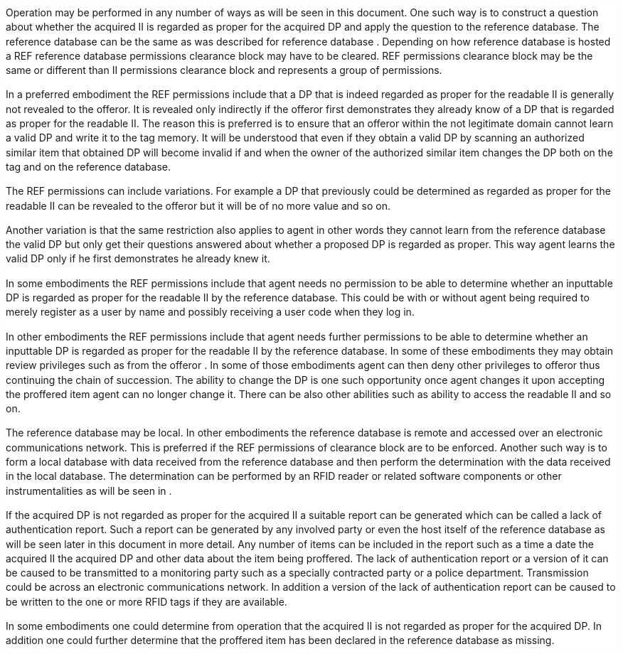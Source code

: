 Operation may be performed in any number of ways as will be seen in this document. One such way is to construct a question about whether the acquired II is regarded as proper for the acquired DP and apply the question to the reference database. The reference database can be the same as was described for reference database . Depending on how reference database is hosted a REF reference database permissions clearance block may have to be cleared. REF permissions clearance block may be the same or different than II permissions clearance block and represents a group of permissions.

In a preferred embodiment the REF permissions include that a DP that is indeed regarded as proper for the readable II is generally not revealed to the offeror. It is revealed only indirectly if the offeror first demonstrates they already know of a DP that is regarded as proper for the readable II. The reason this is preferred is to ensure that an offeror within the not legitimate domain cannot learn a valid DP and write it to the tag memory. It will be understood that even if they obtain a valid DP by scanning an authorized similar item that obtained DP will become invalid if and when the owner of the authorized similar item changes the DP both on the tag and on the reference database.

The REF permissions can include variations. For example a DP that previously could be determined as regarded as proper for the readable II can be revealed to the offeror but it will be of no more value and so on.

Another variation is that the same restriction also applies to agent in other words they cannot learn from the reference database the valid DP but only get their questions answered about whether a proposed DP is regarded as proper. This way agent learns the valid DP only if he first demonstrates he already knew it.

In some embodiments the REF permissions include that agent needs no permission to be able to determine whether an inputtable DP is regarded as proper for the readable II by the reference database. This could be with or without agent being required to merely register as a user by name and possibly receiving a user code when they log in.

In other embodiments the REF permissions include that agent needs further permissions to be able to determine whether an inputtable DP is regarded as proper for the readable II by the reference database. In some of these embodiments they may obtain review privileges such as from the offeror . In some of those embodiments agent can then deny other privileges to offeror thus continuing the chain of succession. The ability to change the DP is one such opportunity once agent changes it upon accepting the proffered item agent can no longer change it. There can be also other abilities such as ability to access the readable II and so on.

The reference database may be local. In other embodiments the reference database is remote and accessed over an electronic communications network. This is preferred if the REF permissions of clearance block are to be enforced. Another such way is to form a local database with data received from the reference database and then perform the determination with the data received in the local database. The determination can be performed by an RFID reader or related software components or other instrumentalities as will be seen in .

If the acquired DP is not regarded as proper for the acquired II a suitable report can be generated which can be called a lack of authentication report. Such a report can be generated by any involved party or even the host itself of the reference database as will be seen later in this document in more detail. Any number of items can be included in the report such as a time a date the acquired II the acquired DP and other data about the item being proffered. The lack of authentication report or a version of it can be caused to be transmitted to a monitoring party such as a specially contracted party or a police department. Transmission could be across an electronic communications network. In addition a version of the lack of authentication report can be caused to be written to the one or more RFID tags if they are available.

In some embodiments one could determine from operation that the acquired II is not regarded as proper for the acquired DP. In addition one could further determine that the proffered item has been declared in the reference database as missing.
